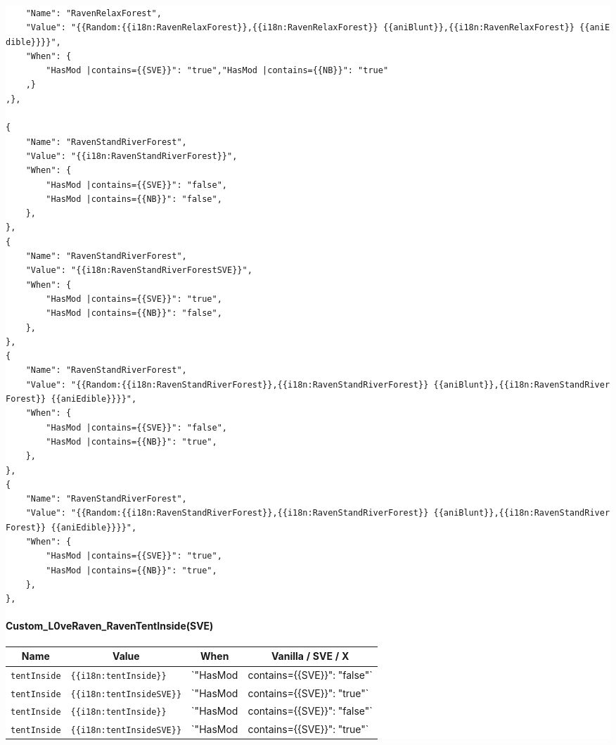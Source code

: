 ```
    "Name": "RavenRelaxForest",
    "Value": "{{Random:{{i18n:RavenRelaxForest}},{{i18n:RavenRelaxForest}} {{aniBlunt}},{{i18n:RavenRelaxForest}} {{aniEdible}}}}",
    "When": {
        "HasMod |contains={{SVE}}": "true","HasMod |contains={{NB}}": "true"
    ,}
,},

{
    "Name": "RavenStandRiverForest",
    "Value": "{{i18n:RavenStandRiverForest}}",
    "When": {
        "HasMod |contains={{SVE}}": "false",
        "HasMod |contains={{NB}}": "false",
    },
},
{
    "Name": "RavenStandRiverForest",
    "Value": "{{i18n:RavenStandRiverForestSVE}}",
    "When": {
        "HasMod |contains={{SVE}}": "true",
        "HasMod |contains={{NB}}": "false",
    },
},
{
    "Name": "RavenStandRiverForest",
    "Value": "{{Random:{{i18n:RavenStandRiverForest}},{{i18n:RavenStandRiverForest}} {{aniBlunt}},{{i18n:RavenStandRiverForest}} {{aniEdible}}}}",
    "When": {
        "HasMod |contains={{SVE}}": "false",
        "HasMod |contains={{NB}}": "true",
    },
},
{
    "Name": "RavenStandRiverForest",
    "Value": "{{Random:{{i18n:RavenStandRiverForest}},{{i18n:RavenStandRiverForest}} {{aniBlunt}},{{i18n:RavenStandRiverForest}} {{aniEdible}}}}",
    "When": {
        "HasMod |contains={{SVE}}": "true",
        "HasMod |contains={{NB}}": "true",
    },
},
```
</details>



#### Custom_L0veRaven_RavenTentInside(SVE)
| Name | Value | When | Vanilla / SVE / X |
| --- | --- | --- | --- |
| `tentInside` | `{{i18n:tentInside}}` | `"HasMod |contains={{SVE}}": "false"` | Vanilla |
| `tentInside` | `{{i18n:tentInsideSVE}}` | `"HasMod |contains={{SVE}}": "true"` | SVE |
| `tentInside` | `{{i18n:tentInside}}` | `"HasMod |contains={{SVE}}": "false"` | Vanilla |
| `tentInside` | `{{i18n:tentInsideSVE}}` | `"HasMod |contains={{SVE}}": "true"` | SVE |
